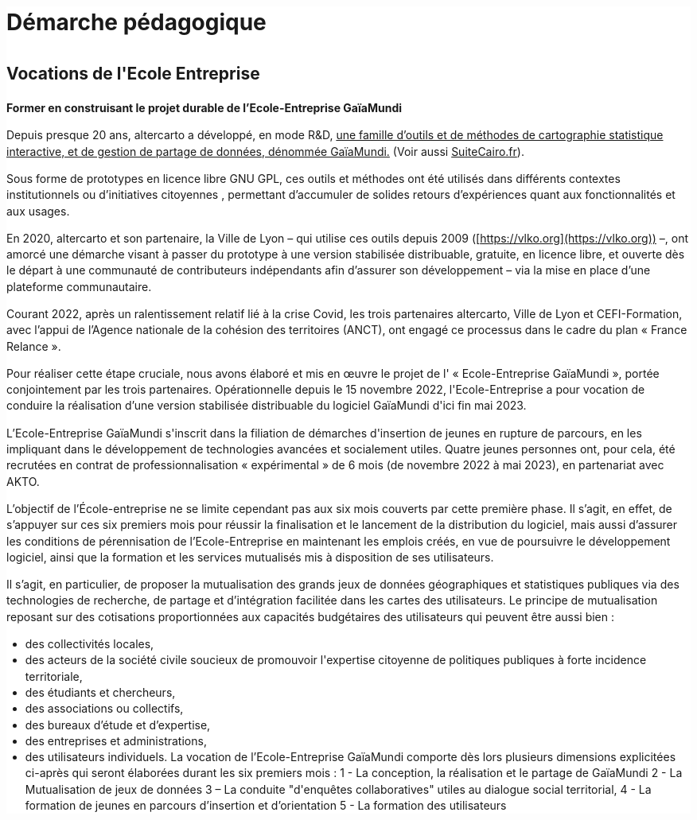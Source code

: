 # Démarche pédagogique

## Vocations de l'Ecole Entreprise

**Former en construisant le projet durable de l’Ecole-Entreprise GaïaMundi**

Depuis presque 20 ans, altercarto a développé, en mode R\&D, [une famille d’outils et de méthodes de cartographie statistique interactive, et de gestion de partage de données, dénommée GaïaMundi.](http://91.121.3.209/altercartonew/site0/index0.html#art\_C8-Labo@@RetD) (Voir aussi [SuiteCairo.fr](http://suitecairo.fr)).

Sous forme de prototypes en licence libre GNU GPL, ces outils et méthodes ont été utilisés dans différents contextes institutionnels ou d’initiatives citoyennes , permettant d’accumuler de solides retours d’expériences quant aux fonctionnalités et aux usages.

En 2020, altercarto et son partenaire, la Ville de Lyon – qui utilise ces outils depuis 2009 ([https://vlko.org](https://vlko.org)) –, ont amorcé une démarche visant à passer du prototype à une version stabilisée distribuable, gratuite, en licence libre, et ouverte dès le départ à une communauté de contributeurs indépendants afin d’assurer son développement – via la mise en place d’une plateforme communautaire.

Courant 2022, après un ralentissement relatif lié à la crise Covid, les trois partenaires altercarto, Ville de Lyon et CEFI-Formation, avec l’appui de l’Agence nationale de la cohésion des territoires (ANCT), ont engagé ce processus dans le cadre du plan « France Relance ».

Pour réaliser cette étape cruciale, nous avons élaboré et mis en œuvre le projet de l' « Ecole-Entreprise GaïaMundi », portée conjointement par les trois partenaires. Opérationnelle depuis le 15 novembre 2022, l'Ecole-Entreprise a pour vocation de conduire la réalisation d’une version stabilisée distribuable du logiciel GaïaMundi d'ici fin mai 2023.

L’Ecole-Entreprise GaïaMundi s'inscrit dans la filiation de démarches d'insertion de jeunes en rupture de parcours, en les impliquant dans le développement de technologies avancées et socialement utiles. Quatre jeunes personnes ont, pour cela, été recrutées en contrat de professionnalisation « expérimental » de 6 mois (de novembre 2022 à mai 2023), en partenariat avec AKTO.

L’objectif de l’École-entreprise ne se limite cependant pas aux six mois couverts par cette première phase. Il s’agit, en effet, de s’appuyer sur ces six premiers mois pour réussir la finalisation et le lancement de la distribution du logiciel, mais aussi d’assurer les conditions de pérennisation de l’Ecole-Entreprise en maintenant les emplois créés, en vue de poursuivre le développement logiciel, ainsi que la formation et les services mutualisés mis à disposition de ses utilisateurs.

Il s’agit, en particulier, de proposer la mutualisation des grands jeux de données géographiques et statistiques publiques via des technologies de recherche, de partage et d’intégration facilitée dans les cartes des utilisateurs. Le principe de mutualisation reposant sur des cotisations proportionnées aux capacités budgétaires des utilisateurs qui peuvent être aussi bien :

* des collectivités locales,
* des acteurs de la société civile soucieux de promouvoir l'expertise citoyenne de politiques publiques à forte incidence territoriale,
* des étudiants et chercheurs,
* des associations ou collectifs,
* des bureaux d’étude et d’expertise,
* des entreprises et administrations,
* des utilisateurs individuels. La vocation de l’Ecole-Entreprise GaïaMundi comporte dès lors plusieurs dimensions explicitées ci-après qui seront élaborées durant les six premiers mois : 1 - La conception, la réalisation et le partage de GaïaMundi 2 - La Mutualisation de jeux de données 3 – La conduite "d'enquêtes collaboratives" utiles au dialogue social territorial, 4 - La formation de jeunes en parcours d’insertion et d’orientation 5 - La formation des utilisateurs
